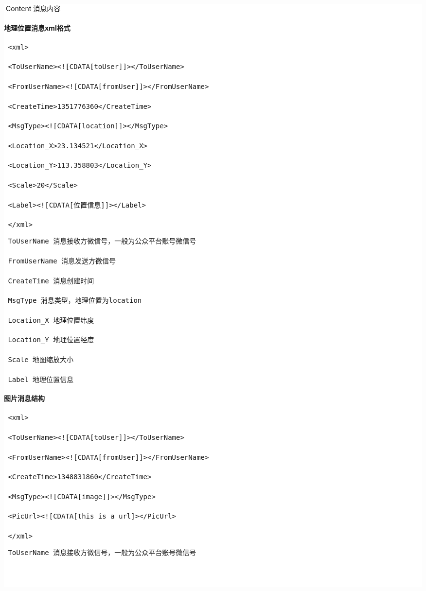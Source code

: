  Content 消息内容</pre>

</div>

<h4>地理位置消息xml格式</h4>

<div>

<pre> &lt;xml&gt;

 &lt;ToUserName&gt;&lt;![CDATA[toUser]]&gt;&lt;/ToUserName&gt;

 &lt;FromUserName&gt;&lt;![CDATA[fromUser]]&gt;&lt;/FromUserName&gt;

 &lt;CreateTime&gt;1351776360&lt;/CreateTime&gt;

 &lt;MsgType&gt;&lt;![CDATA[location]]&gt;&lt;/MsgType&gt;

 &lt;Location_X&gt;23.134521&lt;/Location_X&gt;

 &lt;Location_Y&gt;113.358803&lt;/Location_Y&gt;

 &lt;Scale&gt;20&lt;/Scale&gt;

 &lt;Label&gt;&lt;![CDATA[位置信息]]&gt;&lt;/Label&gt;

 &lt;/xml&gt;</pre>

<pre> ToUserName 消息接收方微信号，一般为公众平台账号微信号

 FromUserName 消息发送方微信号

 CreateTime 消息创建时间

 MsgType 消息类型，地理位置为location

 Location_X 地理位置纬度

 Location_Y 地理位置经度

 Scale 地图缩放大小

 Label 地理位置信息</pre>

</div>

<h4>图片消息结构</h4>

<div>

<pre> &lt;xml&gt;

 &lt;ToUserName&gt;&lt;![CDATA[toUser]]&gt;&lt;/ToUserName&gt;

 &lt;FromUserName&gt;&lt;![CDATA[fromUser]]&gt;&lt;/FromUserName&gt;

 &lt;CreateTime&gt;1348831860&lt;/CreateTime&gt;

 &lt;MsgType&gt;&lt;![CDATA[image]]&gt;&lt;/MsgType&gt;

 &lt;PicUrl&gt;&lt;![CDATA[this is a url]&gt;&lt;/PicUrl&gt;

 &lt;/xml&gt;</pre>

<pre> ToUserName 消息接收方微信号，一般为公众平台账号微信号
